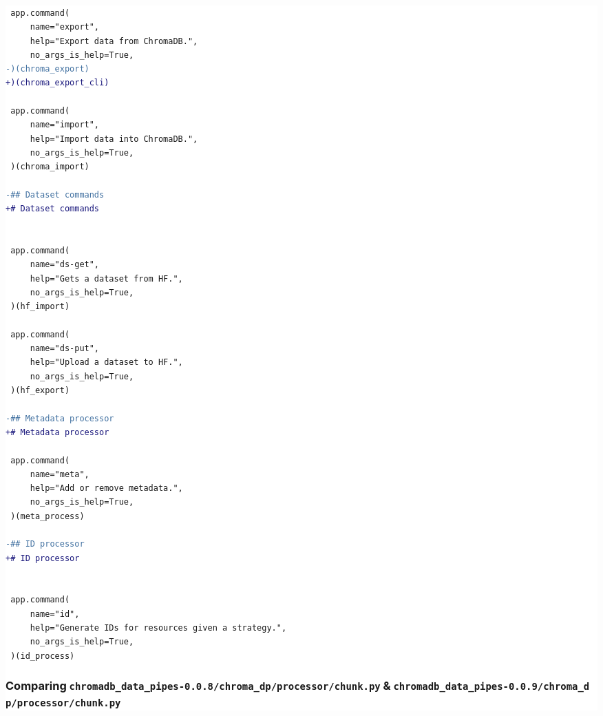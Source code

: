 ```diff
 app.command(
     name="export",
     help="Export data from ChromaDB.",
     no_args_is_help=True,
-)(chroma_export)
+)(chroma_export_cli)
 
 app.command(
     name="import",
     help="Import data into ChromaDB.",
     no_args_is_help=True,
 )(chroma_import)
 
-## Dataset commands
+# Dataset commands
 
 
 app.command(
     name="ds-get",
     help="Gets a dataset from HF.",
     no_args_is_help=True,
 )(hf_import)
 
 app.command(
     name="ds-put",
     help="Upload a dataset to HF.",
     no_args_is_help=True,
 )(hf_export)
 
-## Metadata processor
+# Metadata processor
 
 app.command(
     name="meta",
     help="Add or remove metadata.",
     no_args_is_help=True,
 )(meta_process)
 
-## ID processor
+# ID processor
 
 
 app.command(
     name="id",
     help="Generate IDs for resources given a strategy.",
     no_args_is_help=True,
 )(id_process)
```

### Comparing `chromadb_data_pipes-0.0.8/chroma_dp/processor/chunk.py` & `chromadb_data_pipes-0.0.9/chroma_dp/processor/chunk.py`

